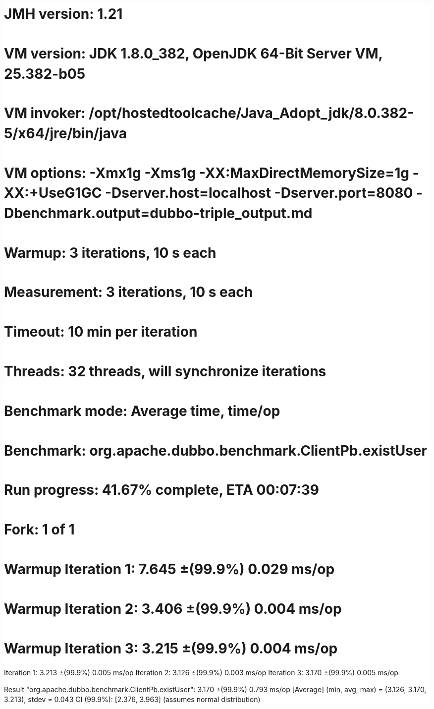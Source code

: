 
# JMH version: 1.21
# VM version: JDK 1.8.0_382, OpenJDK 64-Bit Server VM, 25.382-b05
# VM invoker: /opt/hostedtoolcache/Java_Adopt_jdk/8.0.382-5/x64/jre/bin/java
# VM options: -Xmx1g -Xms1g -XX:MaxDirectMemorySize=1g -XX:+UseG1GC -Dserver.host=localhost -Dserver.port=8080 -Dbenchmark.output=dubbo-triple_output.md
# Warmup: 3 iterations, 10 s each
# Measurement: 3 iterations, 10 s each
# Timeout: 10 min per iteration
# Threads: 32 threads, will synchronize iterations
# Benchmark mode: Average time, time/op
# Benchmark: org.apache.dubbo.benchmark.ClientPb.existUser

# Run progress: 41.67% complete, ETA 00:07:39
# Fork: 1 of 1
# Warmup Iteration   1: 7.645 ±(99.9%) 0.029 ms/op
# Warmup Iteration   2: 3.406 ±(99.9%) 0.004 ms/op
# Warmup Iteration   3: 3.215 ±(99.9%) 0.004 ms/op
Iteration   1: 3.213 ±(99.9%) 0.005 ms/op
Iteration   2: 3.126 ±(99.9%) 0.003 ms/op
Iteration   3: 3.170 ±(99.9%) 0.005 ms/op


Result "org.apache.dubbo.benchmark.ClientPb.existUser":
  3.170 ±(99.9%) 0.793 ms/op [Average]
  (min, avg, max) = (3.126, 3.170, 3.213), stdev = 0.043
  CI (99.9%): [2.376, 3.963] (assumes normal distribution)
